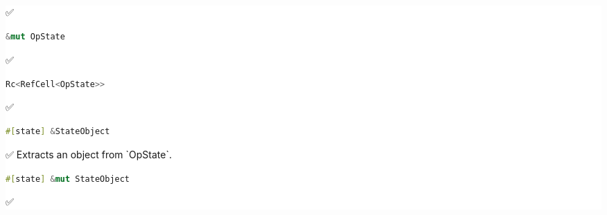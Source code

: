 </td><td>
✅
</td><td>

</td><td>

</td></tr>
<tr>
<td>

```rust
&mut OpState
```

</td><td>
✅
</td><td>

</td><td>

</td></tr>
<tr>
<td>

```rust
Rc<RefCell<OpState>>
```

</td><td>
✅
</td><td>

</td><td>

</td></tr>
<tr>
<td>

```rust
#[state] &StateObject
```

</td><td>
✅
</td><td>

</td><td>
Extracts an object from `OpState`.
</td></tr>
<tr>
<td>

```rust
#[state] &mut StateObject
```

</td><td>
✅
</td><td>
